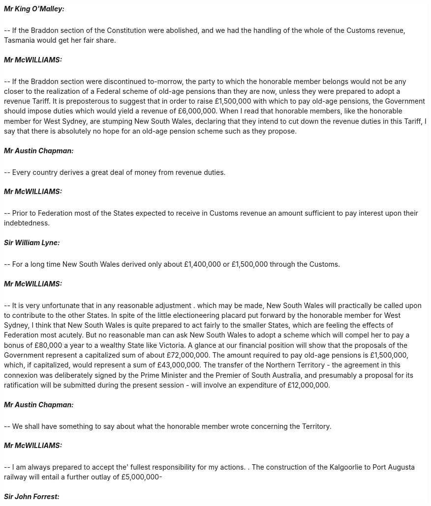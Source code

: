 ##### Mr King O'Malley:

--  If the Braddon section of the Constitution were abolished, and we had the handling of the whole of the Customs revenue, Tasmania would get her fair share. 

##### Mr McWILLIAMS:

-- If the Braddon section were discontinued to-morrow, the party to which the honorable member belongs would not be any closer to the realization of a Federal scheme of old-age pensions than they are now, unless they were prepared to adopt a revenue Tariff. It is preposterous to suggest that in order to raise £1,500,000 with which to pay old-age pensions, the Government should impose duties which would yield a revenue of £6,000,000. When I read that honorable members, like the honorable member for West Sydney, are stumping New South Wales, declaring that they intend to cut down the revenue duties in this Tariff, I say that there is absolutely no hope for an old-age pension scheme such as they propose. 

##### Mr Austin Chapman:

--  Every country derives a great deal of money from revenue duties. 

##### Mr McWILLIAMS:

-- Prior to Federation most of the States expected to receive in Customs revenue an amount sufficient to pay interest upon their indebtedness. 

##### Sir William Lyne:

--  For a long time New South Wales derived only about £1,400,000 or £1,500,000 through the Customs. 

##### Mr McWILLIAMS:

-- It is very unfortunate that in any reasonable adjustment . which may be made, New South Wales will practically be called upon to contribute to the other States. In spite of the little electioneering placard put forward by the honorable member for West Sydney, I think that New South Wales is quite prepared to act fairly to the smaller States, which are feeling the effects of Federation most acutely. But no reasonable man can ask New South Wales to adopt a scheme which will compel her to pay a bonus of £80,000 a year to a wealthy State like Victoria. A glance at our financial position will show that the proposals of the Government represent a capitalized sum of about £72,000,000. The amount required to pay old-age pensions is £1,500,000, which, if capitalized, would represent a sum of £43,000,000. The transfer of the Northern Territory - the agreement in this connexion was deliberately signed by the Prime Minister and the Premier of South Australia, and presumably a proposal for its ratification will be submitted during the present session - will involve an expenditure of £12,000,000. 

##### Mr Austin Chapman:

--  We shall have something to say about what the honorable member wrote concerning the Territory. 

##### Mr McWILLIAMS:

-- I am always prepared to accept the' fullest responsibility for my actions. . The construction of the Kalgoorlie to Port Augusta railway will entail a further outlay of £5,000,000- 

##### Sir John Forrest:

